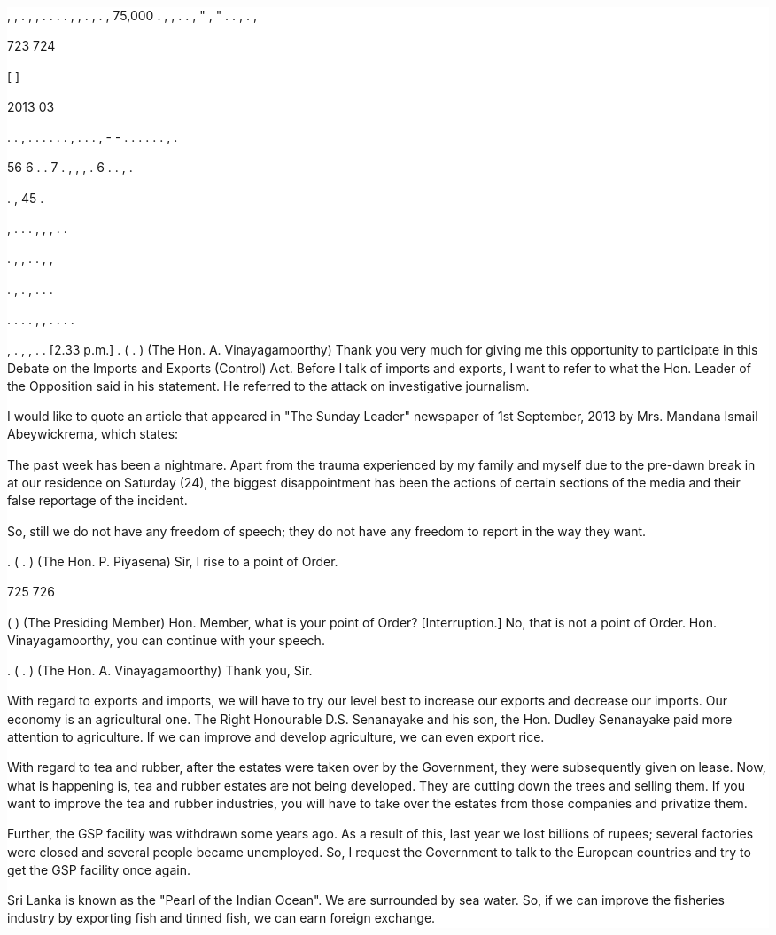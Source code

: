 , , . , , . . . . , , . , . , 75,000 . , , . . , " , " . . , . ,

723 724

[ ]

2013 03

. . , . . . . . . , . . . , - - . . . . . . , .

56 6 . . 7 . , , , . 6 . . , .

. , 45 .

, . . . , , , . .

. , , . . , ,

. , . , . . .

. . . . , , . . . .

, . , , . . [2.33 p.m.] . ( . ) (The Hon. A. Vinayagamoorthy) Thank you very much for giving me this opportunity to participate in this Debate on the Imports and Exports (Control) Act. Before I talk of imports and exports, I want to refer to what the Hon. Leader of the Opposition said in his statement. He referred to the attack on investigative journalism.

I would like to quote an article that appeared in "The Sunday Leader" newspaper of 1st September, 2013 by Mrs. Mandana Ismail Abeywickrema, which states:

The past week has been a nightmare. Apart from the trauma experienced by my family and myself due to the pre-dawn break in at our residence on Saturday (24), the biggest disappointment has been the actions of certain sections of the media and their false reportage of the incident.

So, still we do not have any freedom of speech; they do not have any freedom to report in the way they want.

. ( . ) (The Hon. P. Piyasena) Sir, I rise to a point of Order.

725 726

( ) (The Presiding Member) Hon. Member, what is your point of Order? [Interruption.] No, that is not a point of Order. Hon. Vinayagamoorthy, you can continue with your speech.

. ( . ) (The Hon. A. Vinayagamoorthy) Thank you, Sir.

With regard to exports and imports, we will have to try our level best to increase our exports and decrease our imports. Our economy is an agricultural one. The Right Honourable D.S. Senanayake and his son, the Hon. Dudley Senanayake paid more attention to agriculture. If we can improve and develop agriculture, we can even export rice.

With regard to tea and rubber, after the estates were taken over by the Government, they were subsequently given on lease. Now, what is happening is, tea and rubber estates are not being developed. They are cutting down the trees and selling them. If you want to improve the tea and rubber industries, you will have to take over the estates from those companies and privatize them.

Further, the GSP facility was withdrawn some years ago. As a result of this, last year we lost billions of rupees; several factories were closed and several people became unemployed. So, I request the Government to talk to the European countries and try to get the GSP facility once again.

Sri Lanka is known as the "Pearl of the Indian Ocean". We are surrounded by sea water. So, if we can improve the fisheries industry by exporting fish and tinned fish, we can earn foreign exchange.
